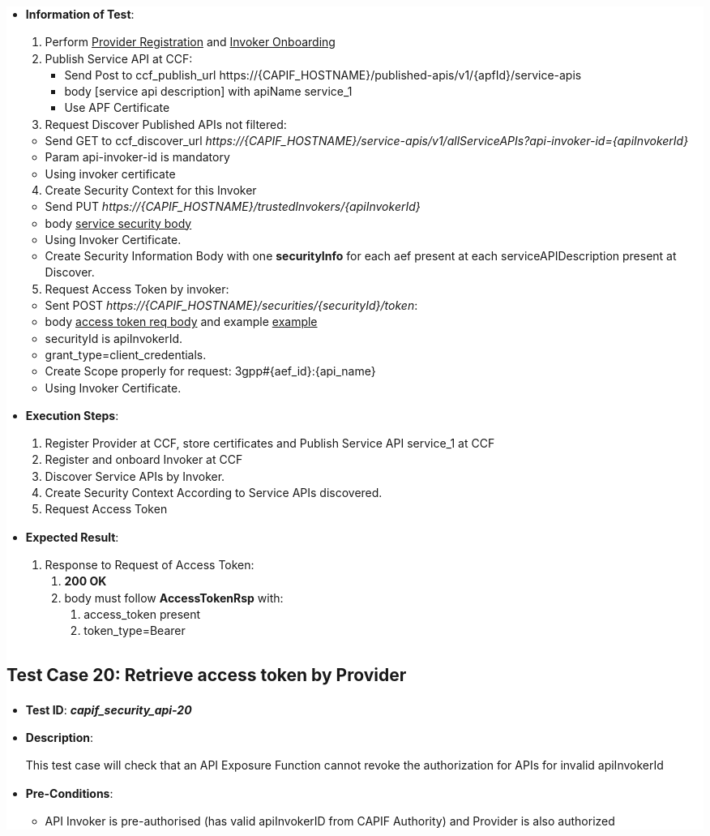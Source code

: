 * **Information of Test**:

  1. Perform [Provider Registration] and [Invoker Onboarding]
  2. Publish Service API at CCF:
     * Send Post to ccf_publish_url https://{CAPIF_HOSTNAME}/published-apis/v1/{apfId}/service-apis
     * body [service api description] with apiName service_1
     * Use APF Certificate
  3.  Request Discover Published APIs not filtered:
     * Send GET to ccf_discover_url *https://{CAPIF_HOSTNAME}/service-apis/v1/allServiceAPIs?api-invoker-id={apiInvokerId}*
     * Param api-invoker-id is mandatory
     * Using invoker certificate
  4.  Create Security Context for this Invoker
     * Send PUT *https://{CAPIF_HOSTNAME}/trustedInvokers/{apiInvokerId}*
     * body [service security body]
     * Using Invoker Certificate.
     * Create Security Information Body with one **securityInfo** for each aef present at each serviceAPIDescription present at Discover.
  5.  Request Access Token by invoker:
     * Sent POST *https://{CAPIF_HOSTNAME}/securities/{securityId}/token*:
     * body [access token req body] and example [example]
     * securityId is apiInvokerId.
     * grant_type=client_credentials.
     * Create Scope properly for request: 3gpp#{aef_id}:{api_name}
     * Using Invoker Certificate.
  
* **Execution Steps**:
  
  1. Register Provider at CCF, store certificates and Publish Service API service_1 at CCF
  2. Register and onboard Invoker at CCF
  3. Discover Service APIs by Invoker.
  4. Create Security Context According to Service APIs discovered.
  5. Request Access Token
   
* **Expected Result**:

  1. Response to Request of Access Token:
     1. **200 OK**
     2. body must follow **AccessTokenRsp** with:
        1. access_token present
        2. token_type=Bearer

## Test Case 20: Retrieve access token by Provider
* **Test ID**: ***capif_security_api-20***
* **Description**:
  
  This test case will check that an API Exposure Function cannot revoke the authorization for APIs for invalid apiInvokerId

* **Pre-Conditions**:
  
  * API Invoker is pre-authorised (has valid apiInvokerID from CAPIF Authority) and Provider is also authorized


  [Return To All Test Plans]: ../README.md
  [service security body]: ./service_security.json  "Service Security Request"
  [security notification body]: ./security_notification.json  "Security Notification Request"
  [access token req body]: ./access_token_req.json  "Access Token Request"
  [example]: ./access_token_req.json  "Access Token Request Example"
  [invoker onboarding]: ../common_operations/README.md#register-an-invoker "Invoker Onboarding"
  [provider registration]: ../common_operations/README.md#register-a-provider "Provider Registration"